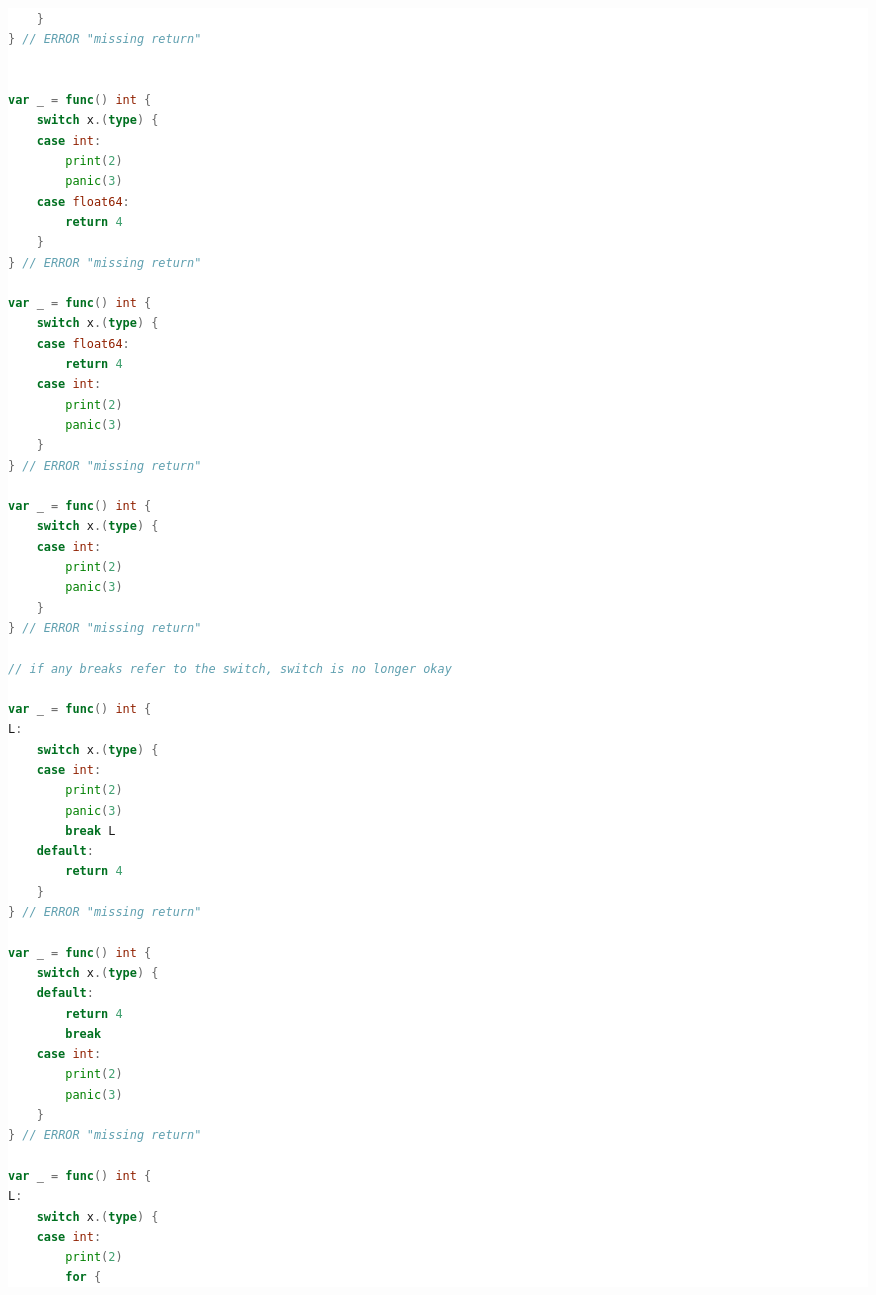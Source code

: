 ```go
	}
} // ERROR "missing return"


var _ = func() int {
	switch x.(type) {
	case int:
		print(2)
		panic(3)
	case float64:
		return 4
	}
} // ERROR "missing return"

var _ = func() int {
	switch x.(type) {
	case float64:
		return 4
	case int:
		print(2)
		panic(3)
	}
} // ERROR "missing return"

var _ = func() int {
	switch x.(type) {
	case int:
		print(2)
		panic(3)
	}
} // ERROR "missing return"

// if any breaks refer to the switch, switch is no longer okay

var _ = func() int {
L:
	switch x.(type) {
	case int:
		print(2)
		panic(3)
		break L
	default:
		return 4
	}
} // ERROR "missing return"

var _ = func() int {
	switch x.(type) {
	default:
		return 4
		break
	case int:
		print(2)
		panic(3)
	}
} // ERROR "missing return"

var _ = func() int {
L:
	switch x.(type) {
	case int:
		print(2)
		for {
```